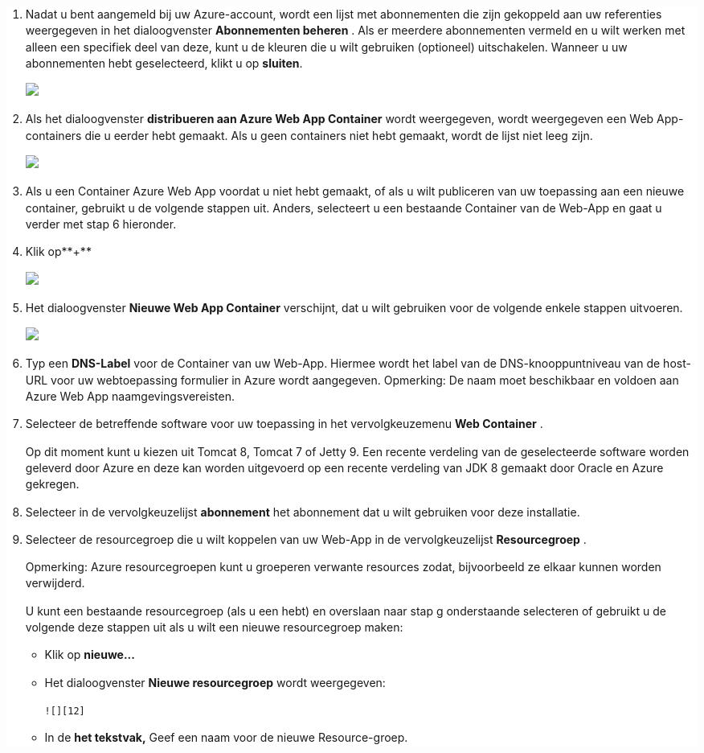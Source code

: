 1. Nadat u bent aangemeld bij uw Azure-account, wordt een lijst met abonnementen die zijn gekoppeld aan uw referenties weergegeven in het dialoogvenster **Abonnementen beheren** . Als er meerdere abonnementen vermeld en u wilt werken met alleen een specifiek deel van deze, kunt u de kleuren die u wilt gebruiken (optioneel) uitschakelen. Wanneer u uw abonnementen hebt geselecteerd, klikt u op **sluiten**.

   ![][08]

1. Als het dialoogvenster **distribueren aan Azure Web App Container** wordt weergegeven, wordt weergegeven een Web App-containers die u eerder hebt gemaakt. Als u geen containers niet hebt gemaakt, wordt de lijst niet leeg zijn.   

   ![][09]

1. Als u een Container Azure Web App voordat u niet hebt gemaakt, of als u wilt publiceren van uw toepassing aan een nieuwe container, gebruikt u de volgende stappen uit. Anders, selecteert u een bestaande Container van de Web-App en gaat u verder met stap 6 hieronder.

  1. Klik op**+**

        ![][10]

  1. Het dialoogvenster **Nieuwe Web App Container** verschijnt, dat u wilt gebruiken voor de volgende enkele stappen uitvoeren.

        ![][11]

  1. Typ een **DNS-Label** voor de Container van uw Web-App. Hiermee wordt het label van de DNS-knooppuntniveau van de host-URL voor uw webtoepassing formulier in Azure wordt aangegeven. Opmerking: De naam moet beschikbaar en voldoen aan Azure Web App naamgevingsvereisten.

  1. Selecteer de betreffende software voor uw toepassing in het vervolgkeuzemenu **Web Container** .

        Op dit moment kunt u kiezen uit Tomcat 8, Tomcat 7 of Jetty 9. Een recente verdeling van de geselecteerde software worden geleverd door Azure en deze kan worden uitgevoerd op een recente verdeling van JDK 8 gemaakt door Oracle en Azure gekregen.

  1. Selecteer in de vervolgkeuzelijst **abonnement** het abonnement dat u wilt gebruiken voor deze installatie.

  1. Selecteer de resourcegroep die u wilt koppelen van uw Web-App in de vervolgkeuzelijst **Resourcegroep** .

        Opmerking: Azure resourcegroepen kunt u groeperen verwante resources zodat, bijvoorbeeld ze elkaar kunnen worden verwijderd.

        U kunt een bestaande resourcegroep (als u een hebt) en overslaan naar stap g onderstaande selecteren of gebruikt u de volgende deze stappen uit als u wilt een nieuwe resourcegroep maken:

      * Klik op **nieuwe...**

      * Het dialoogvenster **Nieuwe resourcegroep** wordt weergegeven:

            ![][12]

      * In de **het tekstvak,** Geef een naam voor de nieuwe Resource-groep.


[Azure Toolkit voor Eclips]: ../azure-toolkit-for-eclipse.md
[Azure Toolkit voor IntelliJ]: ../azure-toolkit-for-intellij.md
[Een Hallo wereld Web-App voor Azure in Eclips maken]: ./app-service-web-eclipse-create-hello-world-web-app.md
[Create a Hello World Web App for Azure in IntelliJ]: ./app-service-web-intellij-create-hello-world-web-app.md
[Installatie van de Azure Toolkit voor Eclips]: ../azure-toolkit-for-eclipse-installation.md
[Installatie van de Azure Toolkit voor IntelliJ]: ../azure-toolkit-for-intellij-installation.md
[Wat is er nieuw in de Azure Toolkit voor Eclips]: ../azure-toolkit-for-eclipse-whats-new.md
[Wat is er nieuw in de Azure Toolkit voor IntelliJ]: ../azure-toolkit-for-intellij-whats-new.md
[Azure Java Developer Center]: https://azure.microsoft.com/develop/java/
[Overzicht van de Web-Apps]: ./app-service-web-overview.md
[01]: ./media/app-service-web-intellij-create-hello-world-web-app/01-Web-Page.png
[02]: ./media/app-service-web-intellij-create-hello-world-web-app/02-File-New-Project.png
[03a]: ./media/app-service-web-intellij-create-hello-world-web-app/03-New-Project-Dialog.png
[03b]: ./media/app-service-web-intellij-create-hello-world-web-app/03-No-SDK-Specified.png
[04]: ./media/app-service-web-intellij-create-hello-world-web-app/04-New-Project-Dialog.png
[05]: ./media/app-service-web-intellij-create-hello-world-web-app/05-Open-Index-Page.png
[06]: ./media/app-service-web-intellij-create-hello-world-web-app/06-Azure-Publish-Context-Menu.png
[07]: ./media/app-service-web-intellij-create-hello-world-web-app/07-Azure-Log-In-Dialog.png
[08]: ./media/app-service-web-intellij-create-hello-world-web-app/08-Manage-Subscriptions.png
[09]: ./media/app-service-web-intellij-create-hello-world-web-app/09-App-Containers.png
[10]: ./media/app-service-web-intellij-create-hello-world-web-app/10-Add-App-Container.png
[11]: ./media/app-service-web-intellij-create-hello-world-web-app/11-New-App-Container.png
[12]: ./media/app-service-web-intellij-create-hello-world-web-app/12-New-Resource-Group.png
[13]: ./media/app-service-web-intellij-create-hello-world-web-app/13-New-App-Service-Plan.png
[14]: ./media/app-service-web-intellij-create-hello-world-web-app/14-New-App-Container.png
[15]: ./media/app-service-web-intellij-create-hello-world-web-app/15-Deploy-To-Azure.png
[16]: ./media/app-service-web-intellij-create-hello-world-web-app/16-Progress-Indicator.png
[17]: ./media/app-service-web-intellij-create-hello-world-web-app/17-Browse-Web-App.png
[18]: ./media/app-service-web-intellij-create-hello-world-web-app/18-Stop-Web-App.png